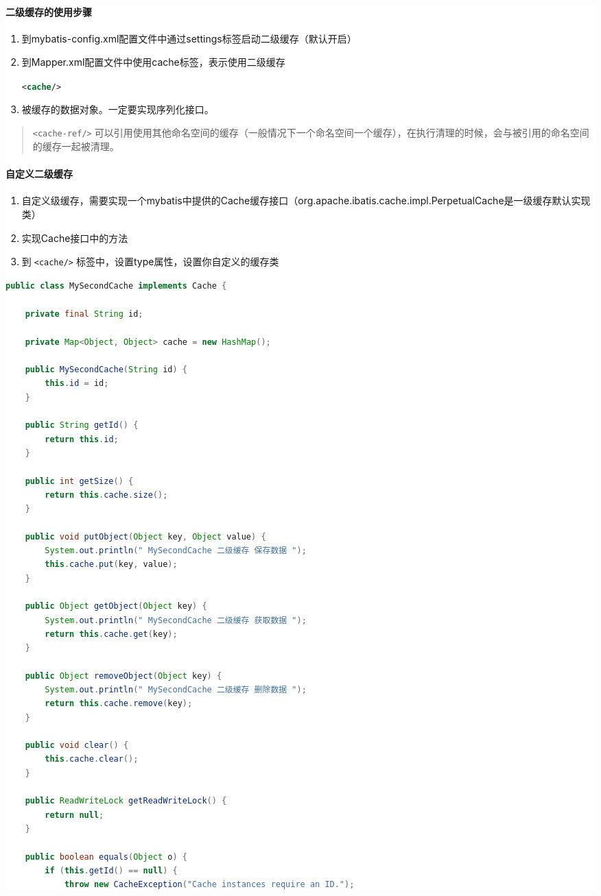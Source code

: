 #### 二级缓存的使用步骤

1.  到mybatis-config.xml配置文件中通过settings标签启动二级缓存（默认开启）

2.  到Mapper.xml配置文件中使用cache标签，表示使用二级缓存

    ```xml
    <cache/>
    ```

3.  被缓存的数据对象。一定要实现序列化接口。

>   `<cache-ref/>` 可以引用使用其他命名空间的缓存（一般情况下一个命名空间一个缓存），在执行清理的时候，会与被引用的命名空间的缓存一起被清理。

#### 自定义二级缓存

1.  自定义级缓存，需要实现一个mybatis中提供的Cache缓存接口（org.apache.ibatis.cache.impl.PerpetualCache是一级缓存默认实现类）

2.  实现Cache接口中的方法

3.  到 `<cache/>` 标签中，设置type属性，设置你自定义的缓存类

```java
public class MySecondCache implements Cache {

    private final String id;

    private Map<Object, Object> cache = new HashMap();

    public MySecondCache(String id) {
        this.id = id;
    }

    public String getId() {
        return this.id;
    }

    public int getSize() {
        return this.cache.size();
    }

    public void putObject(Object key, Object value) {
        System.out.println(" MySecondCache 二级缓存 保存数据 ");
        this.cache.put(key, value);
    }

    public Object getObject(Object key) {
        System.out.println(" MySecondCache 二级缓存 获取数据 ");
        return this.cache.get(key);
    }

    public Object removeObject(Object key) {
        System.out.println(" MySecondCache 二级缓存 删除数据 ");
        return this.cache.remove(key);
    }

    public void clear() {
        this.cache.clear();
    }

    public ReadWriteLock getReadWriteLock() {
        return null;
    }

    public boolean equals(Object o) {
        if (this.getId() == null) {
            throw new CacheException("Cache instances require an ID.");
```